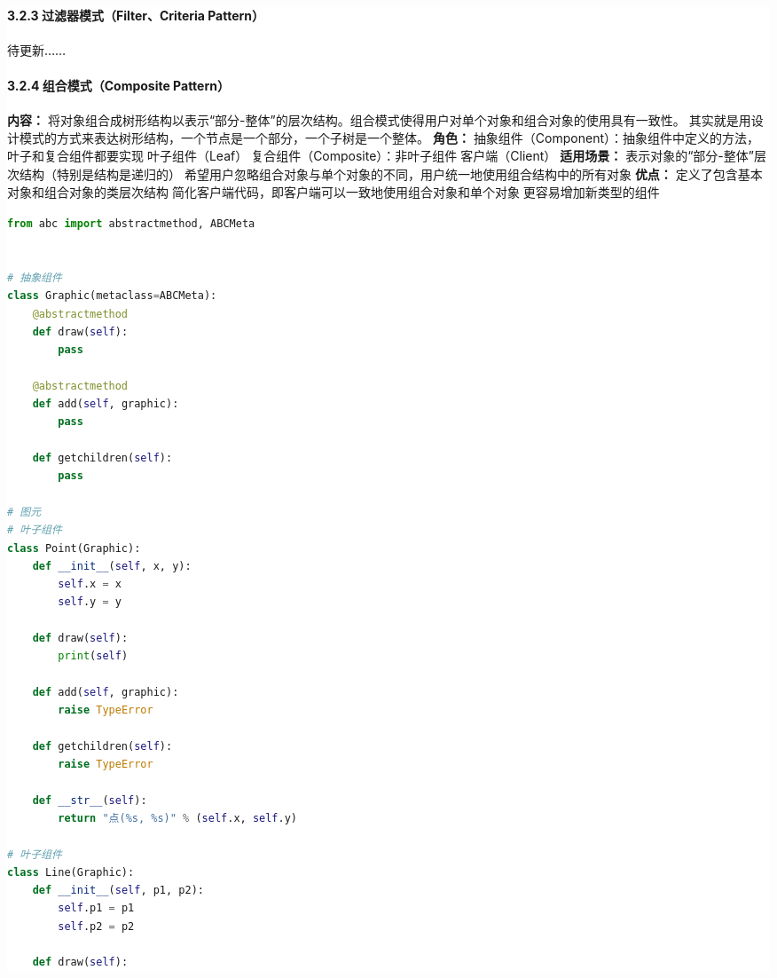 #### 3.2.3 过滤器模式（Filter、Criteria Pattern）

待更新……

#### 3.2.4 组合模式（Composite Pattern）

**内容：**
    将对象组合成树形结构以表示“部分-整体”的层次结构。组合模式使得用户对单个对象和组合对象的使用具有一致性。
    其实就是用设计模式的方式来表达树形结构，一个节点是一个部分，一个子树是一个整体。
**角色：**
    抽象组件（Component）：抽象组件中定义的方法，叶子和复合组件都要实现
    叶子组件（Leaf）
    复合组件（Composite）：非叶子组件
    客户端（Client）
**适用场景：**
    表示对象的“部分-整体”层次结构（特别是结构是递归的）
    希望用户忽略组合对象与单个对象的不同，用户统一地使用组合结构中的所有对象
**优点：**
    定义了包含基本对象和组合对象的类层次结构
    简化客户端代码，即客户端可以一致地使用组合对象和单个对象
    更容易增加新类型的组件

```python
from abc import abstractmethod, ABCMeta


# 抽象组件
class Graphic(metaclass=ABCMeta):
    @abstractmethod
    def draw(self):
        pass

    @abstractmethod
    def add(self, graphic):
        pass

    def getchildren(self):
        pass

# 图元
# 叶子组件
class Point(Graphic):
    def __init__(self, x, y):
        self.x = x
        self.y = y

    def draw(self):
        print(self)

    def add(self, graphic):
        raise TypeError

    def getchildren(self):
        raise TypeError

    def __str__(self):
        return "点(%s, %s)" % (self.x, self.y)

# 叶子组件
class Line(Graphic):
    def __init__(self, p1, p2):
        self.p1 = p1
        self.p2 = p2

    def draw(self):
```